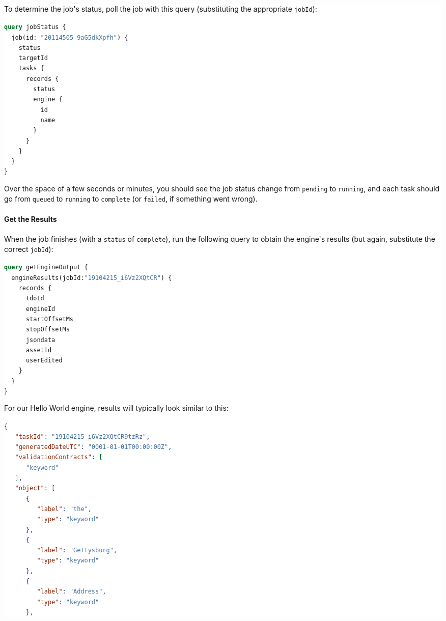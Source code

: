 To determine the job's status, poll the job with this query (substituting the appropriate `jobId`):

```graphql
query jobStatus {
  job(id: "20114505_9aG5dkXpfh") {
    status
    targetId
    tasks {
      records {   
        status    
        engine {
          id
          name        
        }
      }
    }
  }
}
```

Over the space of a few seconds or minutes, you should see the job status change from `pending` to `running`, and each task should go from `queued` to `running` to `complete` (or `failed`, if something went wrong).

#### Get the Results

When the job finishes (with a `status` of `complete`), run the following query to obtain the engine's results (but again, substitute the correct `jobId`):

```graphql
query getEngineOutput {
  engineResults(jobId:"19104215_i6Vz2XQtCR") {
    records {
      tdoId
      engineId
      startOffsetMs
      stopOffsetMs
      jsondata
      assetId
      userEdited
    }
  }
}
```

For our Hello World engine, results will typically look similar to this:

```json
{
   "taskId": "19104215_i6Vz2XQtCR9tzRz",
   "generatedDateUTC": "0001-01-01T00:00:00Z",
   "validationContracts": [
      "keyword"
   ],
   "object": [
      {
         "label": "the",
         "type": "keyword"
      },
      {
         "label": "Gettysburg",
         "type": "keyword"
      },
      {
         "label": "Address",
         "type": "keyword"
      },
```